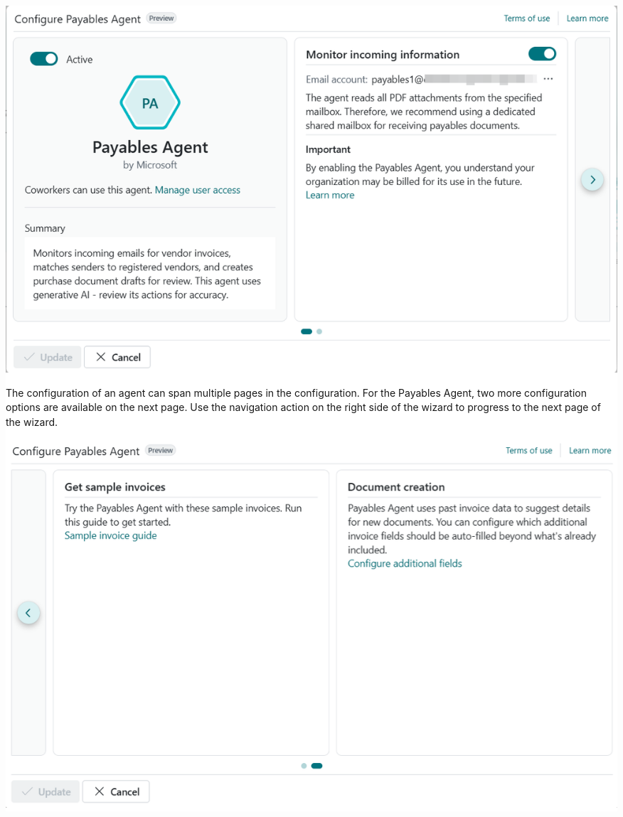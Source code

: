    ![Shows the Payables Agent configuration wizard](media/payables-agent-setup.png)

   The configuration of an agent can span multiple pages in the configuration. For the Payables Agent, two more configuration options are available on the next page. Use the navigation action on the right side of the wizard to progress to the next page of the wizard.

   ![Shows the second page of the Payables Agent configuration wizard](media/payables-agent-setup-page2.png)
